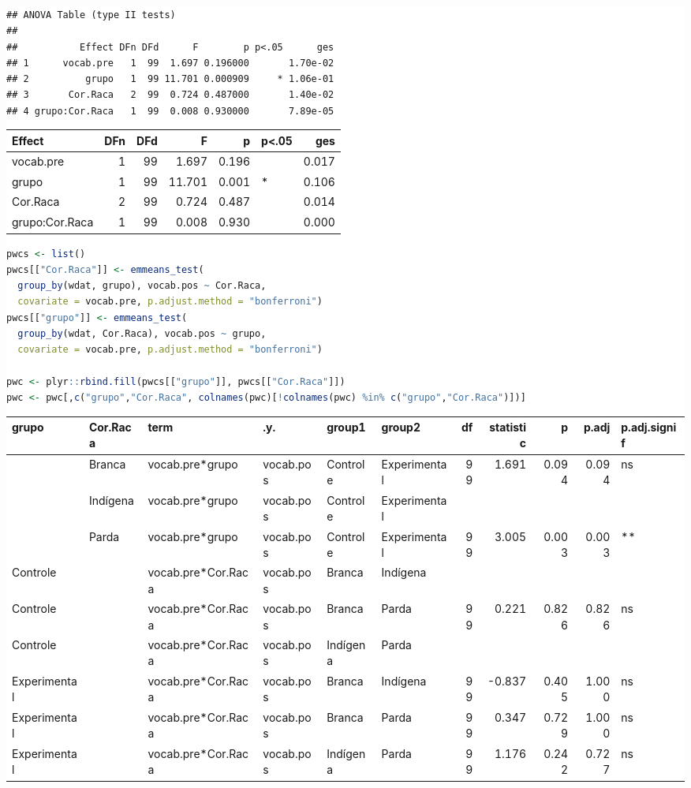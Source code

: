     ## ANOVA Table (type II tests)
    ## 
    ##           Effect DFn DFd      F        p p<.05      ges
    ## 1      vocab.pre   1  99  1.697 0.196000       1.70e-02
    ## 2          grupo   1  99 11.701 0.000909     * 1.06e-01
    ## 3       Cor.Raca   2  99  0.724 0.487000       1.40e-02
    ## 4 grupo:Cor.Raca   1  99  0.008 0.930000       7.89e-05

| Effect         | DFn | DFd |      F |     p | p\<.05 |   ges |
|:---------------|----:|----:|-------:|------:|:-------|------:|
| vocab.pre      |   1 |  99 |  1.697 | 0.196 |        | 0.017 |
| grupo          |   1 |  99 | 11.701 | 0.001 | \*     | 0.106 |
| Cor.Raca       |   2 |  99 |  0.724 | 0.487 |        | 0.014 |
| grupo:Cor.Raca |   1 |  99 |  0.008 | 0.930 |        | 0.000 |

``` r
pwcs <- list()
pwcs[["Cor.Raca"]] <- emmeans_test(
  group_by(wdat, grupo), vocab.pos ~ Cor.Raca,
  covariate = vocab.pre, p.adjust.method = "bonferroni")
pwcs[["grupo"]] <- emmeans_test(
  group_by(wdat, Cor.Raca), vocab.pos ~ grupo,
  covariate = vocab.pre, p.adjust.method = "bonferroni")

pwc <- plyr::rbind.fill(pwcs[["grupo"]], pwcs[["Cor.Raca"]])
pwc <- pwc[,c("grupo","Cor.Raca", colnames(pwc)[!colnames(pwc) %in% c("grupo","Cor.Raca")])]
```

| grupo        | Cor.Raca | term                | .y.       | group1   | group2       |  df | statistic |     p | p.adj | p.adj.signif |
|:-------------|:---------|:--------------------|:----------|:---------|:-------------|----:|----------:|------:|------:|:-------------|
|              | Branca   | vocab.pre\*grupo    | vocab.pos | Controle | Experimental |  99 |     1.691 | 0.094 | 0.094 | ns           |
|              | Indígena | vocab.pre\*grupo    | vocab.pos | Controle | Experimental |     |           |       |       |              |
|              | Parda    | vocab.pre\*grupo    | vocab.pos | Controle | Experimental |  99 |     3.005 | 0.003 | 0.003 | \*\*         |
| Controle     |          | vocab.pre\*Cor.Raca | vocab.pos | Branca   | Indígena     |     |           |       |       |              |
| Controle     |          | vocab.pre\*Cor.Raca | vocab.pos | Branca   | Parda        |  99 |     0.221 | 0.826 | 0.826 | ns           |
| Controle     |          | vocab.pre\*Cor.Raca | vocab.pos | Indígena | Parda        |     |           |       |       |              |
| Experimental |          | vocab.pre\*Cor.Raca | vocab.pos | Branca   | Indígena     |  99 |    -0.837 | 0.405 | 1.000 | ns           |
| Experimental |          | vocab.pre\*Cor.Raca | vocab.pos | Branca   | Parda        |  99 |     0.347 | 0.729 | 1.000 | ns           |
| Experimental |          | vocab.pre\*Cor.Raca | vocab.pos | Indígena | Parda        |  99 |     1.176 | 0.242 | 0.727 | ns           |
